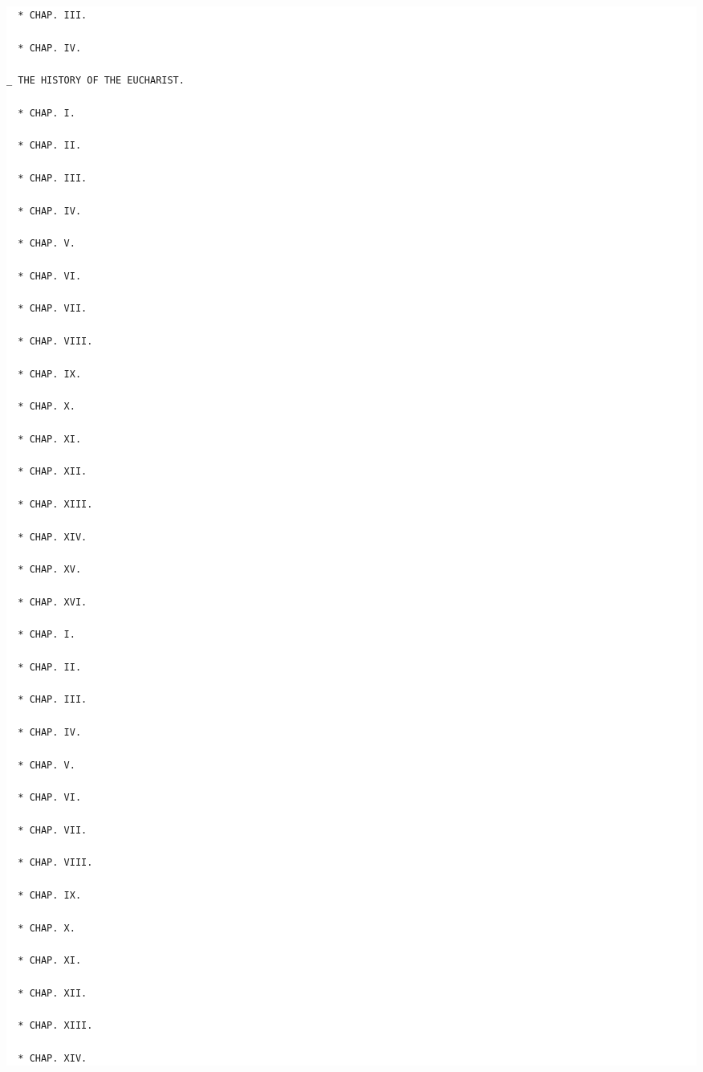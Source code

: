       * CHAP. III.

      * CHAP. IV.

    _ THE HISTORY OF THE EUCHARIST.

      * CHAP. I.

      * CHAP. II.

      * CHAP. III.

      * CHAP. IV.

      * CHAP. V.

      * CHAP. VI.

      * CHAP. VII.

      * CHAP. VIII.

      * CHAP. IX.

      * CHAP. X.

      * CHAP. XI.

      * CHAP. XII.

      * CHAP. XIII.

      * CHAP. XIV.

      * CHAP. XV.

      * CHAP. XVI.

      * CHAP. I.

      * CHAP. II.

      * CHAP. III.

      * CHAP. IV.

      * CHAP. V.

      * CHAP. VI.

      * CHAP. VII.

      * CHAP. VIII.

      * CHAP. IX.

      * CHAP. X.

      * CHAP. XI.

      * CHAP. XII.

      * CHAP. XIII.

      * CHAP. XIV.
